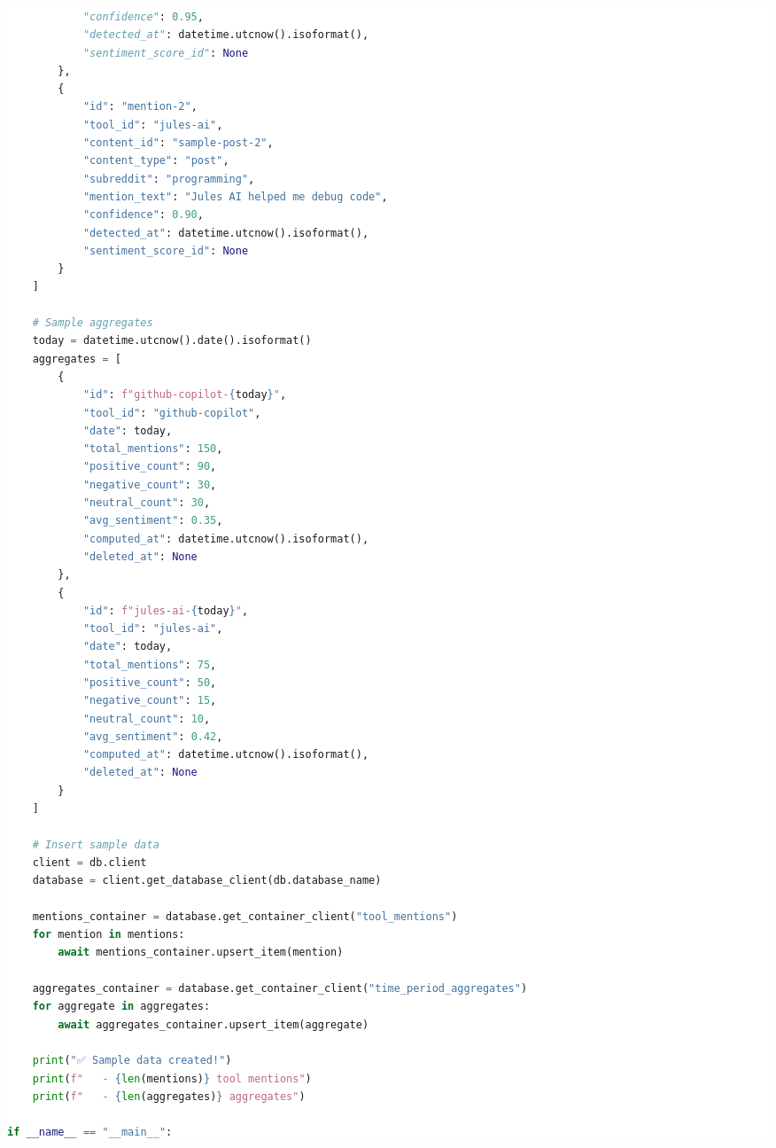 ```python
            "confidence": 0.95,
            "detected_at": datetime.utcnow().isoformat(),
            "sentiment_score_id": None
        },
        {
            "id": "mention-2",
            "tool_id": "jules-ai",
            "content_id": "sample-post-2",
            "content_type": "post",
            "subreddit": "programming",
            "mention_text": "Jules AI helped me debug code",
            "confidence": 0.90,
            "detected_at": datetime.utcnow().isoformat(),
            "sentiment_score_id": None
        }
    ]
    
    # Sample aggregates
    today = datetime.utcnow().date().isoformat()
    aggregates = [
        {
            "id": f"github-copilot-{today}",
            "tool_id": "github-copilot",
            "date": today,
            "total_mentions": 150,
            "positive_count": 90,
            "negative_count": 30,
            "neutral_count": 30,
            "avg_sentiment": 0.35,
            "computed_at": datetime.utcnow().isoformat(),
            "deleted_at": None
        },
        {
            "id": f"jules-ai-{today}",
            "tool_id": "jules-ai",
            "date": today,
            "total_mentions": 75,
            "positive_count": 50,
            "negative_count": 15,
            "neutral_count": 10,
            "avg_sentiment": 0.42,
            "computed_at": datetime.utcnow().isoformat(),
            "deleted_at": None
        }
    ]
    
    # Insert sample data
    client = db.client
    database = client.get_database_client(db.database_name)
    
    mentions_container = database.get_container_client("tool_mentions")
    for mention in mentions:
        await mentions_container.upsert_item(mention)
    
    aggregates_container = database.get_container_client("time_period_aggregates")
    for aggregate in aggregates:
        await aggregates_container.upsert_item(aggregate)
    
    print("✅ Sample data created!")
    print(f"   - {len(mentions)} tool mentions")
    print(f"   - {len(aggregates)} aggregates")

if __name__ == "__main__":
```